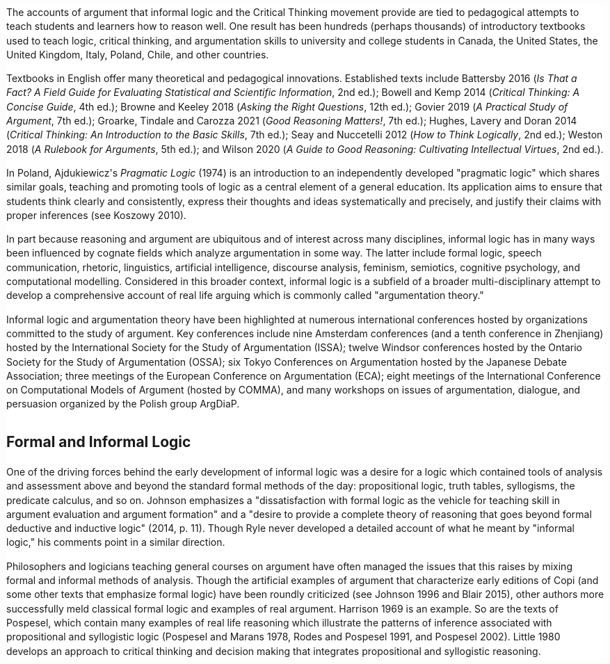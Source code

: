 The accounts of argument that informal logic and the Critical Thinking movement provide are tied to pedagogical attempts to teach students and learners how to reason well. One result has been hundreds (perhaps thousands) of introductory textbooks used to teach logic, critical thinking, and argumentation skills to university and college students in Canada, the United States, the United Kingdom, Italy, Poland, Chile, and other countries.

Textbooks in English offer many theoretical and pedagogical innovations. Established texts include Battersby 2016 (*Is That a Fact? A Field Guide for Evaluating Statistical and Scientific Information*, 2nd ed.); Bowell and Kemp 2014 (*Critical Thinking: A Concise Guide*, 4th ed.); Browne and Keeley 2018 (*Asking the Right Questions*, 12th ed.); Govier 2019 (*A Practical Study of Argument*, 7th ed.); Groarke, Tindale and Carozza 2021 (*Good Reasoning Matters!*, 7th ed.); Hughes, Lavery and Doran 2014 (*Critical Thinking: An Introduction to the Basic Skills*, 7th ed.); Seay and Nuccetelli 2012 (*How to Think Logically*, 2nd ed.); Weston 2018 (*A Rulebook for Arguments*, 5th ed.); and Wilson 2020 (*A Guide to Good Reasoning: Cultivating Intellectual Virtues*, 2nd ed.).

In Poland, Ajdukiewicz's *Pragmatic Logic* (1974) is an introduction to an independently developed "pragmatic logic" which shares similar goals, teaching and promoting tools of logic as a central element of a general education. Its application aims to ensure that students think clearly and consistently, express their thoughts and ideas systematically and precisely, and justify their claims with proper inferences (see Koszowy 2010).

In part because reasoning and argument are ubiquitous and of interest across many disciplines, informal logic has in many ways been influenced by cognate fields which analyze argumentation in some way. The latter include formal logic, speech communication, rhetoric, linguistics, artificial intelligence, discourse analysis, feminism, semiotics, cognitive psychology, and computational modelling. Considered in this broader context, informal logic is a subfield of a broader multi-disciplinary attempt to develop a comprehensive account of real life arguing which is commonly called "argumentation theory."

Informal logic and argumentation theory have been highlighted at numerous international conferences hosted by organizations committed to the study of argument. Key conferences include nine Amsterdam conferences (and a tenth conference in Zhenjiang) hosted by the International Society for the Study of Argumentation (ISSA); twelve Windsor conferences hosted by the Ontario Society for the Study of Argumentation (OSSA); six Tokyo Conferences on Argumentation hosted by the Japanese Debate Association; three meetings of the European Conference on Argumentation (ECA); eight meetings of the International Conference on Computational Models of Argument (hosted by COMMA), and many workshops on issues of argumentation, dialogue, and persuasion organized by the Polish group ArgDiaP.

## Formal and Informal Logic

One of the driving forces behind the early development of informal logic was a desire for a logic which contained tools of analysis and assessment above and beyond the standard formal methods of the day: propositional logic, truth tables, syllogisms, the predicate calculus, and so on. Johnson emphasizes a "dissatisfaction with formal logic as the vehicle for teaching skill in argument evaluation and argument formation" and a "desire to provide a complete theory of reasoning that goes beyond formal deductive and inductive logic" (2014, p. 11). Though Ryle never developed a detailed account of what he meant by "informal logic," his comments point in a similar direction.

Philosophers and logicians teaching general courses on argument have often managed the issues that this raises by mixing formal and informal methods of analysis. Though the artificial examples of argument that characterize early editions of Copi (and some other texts that emphasize formal logic) have been roundly criticized (see Johnson 1996 and Blair 2015), other authors more successfully meld classical formal logic and examples of real argument. Harrison 1969 is an example. So are the texts of Pospesel, which contain many examples of real life reasoning which illustrate the patterns of inference associated with propositional and syllogistic logic (Pospesel and Marans 1978, Rodes and Pospesel 1991, and Pospesel 2002). Little 1980 develops an approach to critical thinking and decision making that integrates propositional and syllogistic reasoning.
